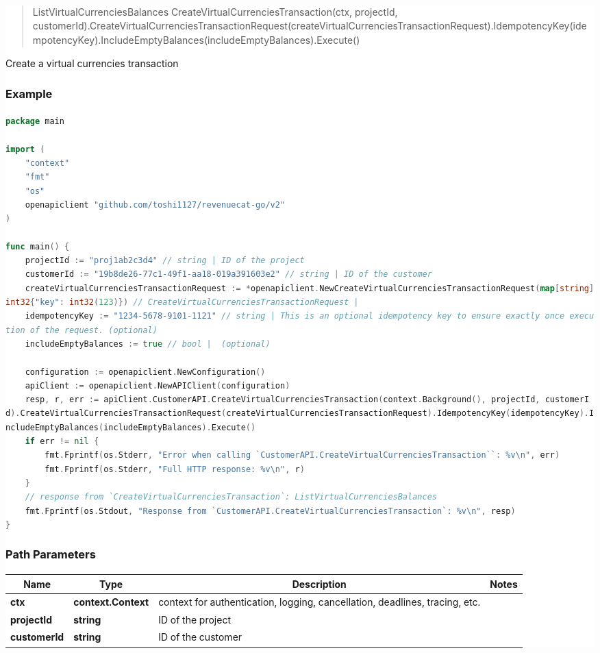 > ListVirtualCurrenciesBalances CreateVirtualCurrenciesTransaction(ctx, projectId, customerId).CreateVirtualCurrenciesTransactionRequest(createVirtualCurrenciesTransactionRequest).IdempotencyKey(idempotencyKey).IncludeEmptyBalances(includeEmptyBalances).Execute()

Create a virtual currencies transaction



### Example

```go
package main

import (
	"context"
	"fmt"
	"os"
	openapiclient "github.com/toshi1127/revenuecat-go/v2"
)

func main() {
	projectId := "proj1ab2c3d4" // string | ID of the project
	customerId := "19b8de26-77c1-49f1-aa18-019a391603e2" // string | ID of the customer
	createVirtualCurrenciesTransactionRequest := *openapiclient.NewCreateVirtualCurrenciesTransactionRequest(map[string]int32{"key": int32(123)}) // CreateVirtualCurrenciesTransactionRequest | 
	idempotencyKey := "1234-5678-9101-1121" // string | This is an optional idempotency key to ensure exactly once execution of the request. (optional)
	includeEmptyBalances := true // bool |  (optional)

	configuration := openapiclient.NewConfiguration()
	apiClient := openapiclient.NewAPIClient(configuration)
	resp, r, err := apiClient.CustomerAPI.CreateVirtualCurrenciesTransaction(context.Background(), projectId, customerId).CreateVirtualCurrenciesTransactionRequest(createVirtualCurrenciesTransactionRequest).IdempotencyKey(idempotencyKey).IncludeEmptyBalances(includeEmptyBalances).Execute()
	if err != nil {
		fmt.Fprintf(os.Stderr, "Error when calling `CustomerAPI.CreateVirtualCurrenciesTransaction``: %v\n", err)
		fmt.Fprintf(os.Stderr, "Full HTTP response: %v\n", r)
	}
	// response from `CreateVirtualCurrenciesTransaction`: ListVirtualCurrenciesBalances
	fmt.Fprintf(os.Stdout, "Response from `CustomerAPI.CreateVirtualCurrenciesTransaction`: %v\n", resp)
}
```

### Path Parameters


Name | Type | Description  | Notes
------------- | ------------- | ------------- | -------------
**ctx** | **context.Context** | context for authentication, logging, cancellation, deadlines, tracing, etc.
**projectId** | **string** | ID of the project | 
**customerId** | **string** | ID of the customer | 
